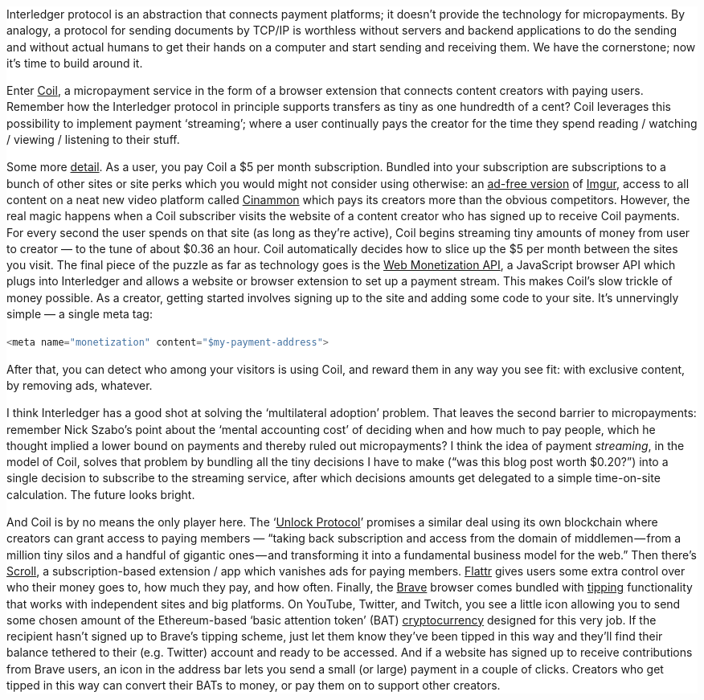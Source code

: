 Interledger protocol is an abstraction that connects payment platforms; it doesn’t provide the technology for micropayments. By analogy, a protocol for sending documents by TCP/IP is worthless without servers and backend applications to do the sending and without actual humans to get their hands on a computer and start sending and receiving them. We have the cornerstone; now it’s time to build around it.

Enter [Coil](https://coil.com/), a micropayment service in the form of a browser extension that connects content creators with paying users. Remember how the Interledger protocol in principle supports transfers as tiny as one hundredth of a cent? Coil leverages this possibility to implement payment ‘streaming’; where a user continually pays the creator for the time they spend reading / watching / viewing / listening to their stuff.

Some more [detail](https://coil.com/learn-more). As a user, you pay Coil a \$5 per month subscription. Bundled into your subscription are subscriptions to a bunch of other sites or site perks which you would might not consider using otherwise: an [ad-free version](https://imgur.com/emerald) of [Imgur](https://imgur.com/), access to all content on a neat new video platform called [Cinammon](https://www.cinnamon.video/about) which pays its creators more than the obvious competitors. However, the real magic happens when a Coil subscriber visits the website of a content creator who has signed up to receive Coil payments. For every second the user spends on that site (as long as they’re active), Coil begins streaming tiny amounts of money from user to creator — to the tune of about \$0.36 an hour. Coil automatically decides how to slice up the $5 per month between the sites you visit. The final piece of the puzzle as far as technology goes is the [Web Monetization API](https://webmonetization.org/), a JavaScript browser API which plugs into Interledger and allows a website or browser extension to set up a payment stream. This makes Coil’s slow trickle of money possible. As a creator, getting started involves signing up to the site and adding some code to your site. It’s unnervingly simple — a single meta tag:

```javascript
<meta name="monetization" content="$my-payment-address">
```

After that, you can detect who among your visitors is using Coil, and reward them in any way you see fit: with exclusive content, by removing ads, whatever.

I think Interledger has a good shot at solving the ‘multilateral adoption’ problem. That leaves the second barrier to micropayments: remember Nick Szabo’s point about the ‘mental accounting cost’ of deciding when and how much to pay people, which he thought implied a lower bound on payments and thereby ruled out micropayments? I think the idea of payment *streaming*, in the model of Coil, solves that problem by bundling all the tiny decisions I have to make (“was this blog post worth \$0.20?”) into a single decision to subscribe to the streaming service, after which decisions amounts get delegated to a simple time-on-site calculation. The future looks bright.

And Coil is by no means the only player here. The ‘[Unlock Protocol](https://unlock-protocol.com/blog/its-time-to-unlock-the-web)’ promises a similar deal using its own blockchain where creators can grant access to paying members — “taking back subscription and access from the domain of middlemen — from a million tiny silos and a handful of gigantic ones — and transforming it into a fundamental business model for the web.” Then there’s [Scroll](https://scroll.com/), a subscription-based extension / app which vanishes ads for paying members. [Flattr](https://flattr.com/) gives users some extra control over who their money goes to, how much they pay, and how often. Finally, the [Brave](https://brave.com/) browser comes bundled with [tipping](https://brave.com/tips/) functionality that works with independent sites and big platforms. On YouTube, Twitter, and Twitch, you see a little icon allowing you to send some chosen amount of the Ethereum-based ‘basic attention token’ (BAT) [cryptocurrency](https://basicattentiontoken.org/) designed for this very job. If the recipient hasn’t signed up to Brave’s tipping scheme, just let them know they’ve been tipped in this way and they’ll find their balance tethered to their (e.g. Twitter) account and ready to be accessed. And if a website has signed up to receive contributions from Brave users, an icon in the address bar lets you send a small (or large) payment in a couple of clicks. Creators who get tipped in this way can convert their BATs to money, or pay them on to support other creators.
